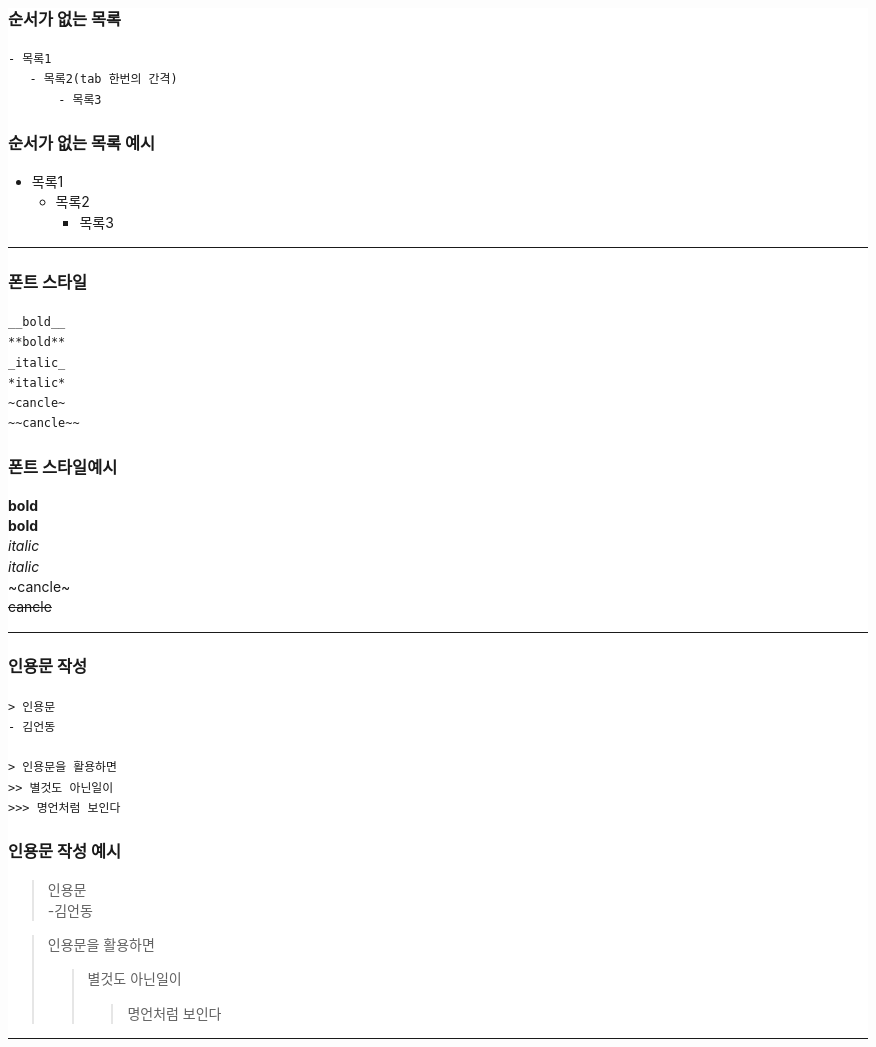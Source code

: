 
 ### 순서가 없는 목록 
 ```
- 목록1
    - 목록2(tab 한번의 간격) 
        - 목록3
 ```

 ### 순서가 없는 목록 예시 
- 목록1
    - 목록2
        - 목록3
***


### 폰트 스타일
```
__bold__
**bold**
_italic_
*italic*
~cancle~
~~cancle~~
```
### 폰트 스타일예시
__bold__  
**bold**  
_italic_  
*italic*  
~cancle~  
~~cancle~~  
***


### 인용문 작성
```
> 인용문 
- 김언동 

> 인용문을 활용하면 
>> 별것도 아닌일이 
>>> 명언처럼 보인다 
```
### 인용문 작성 예시 
> 인용문   
-김언동 

> 인용문을 활용하면 
>> 별것도 아닌일이 
>>> 명언처럼 보인다 
***
